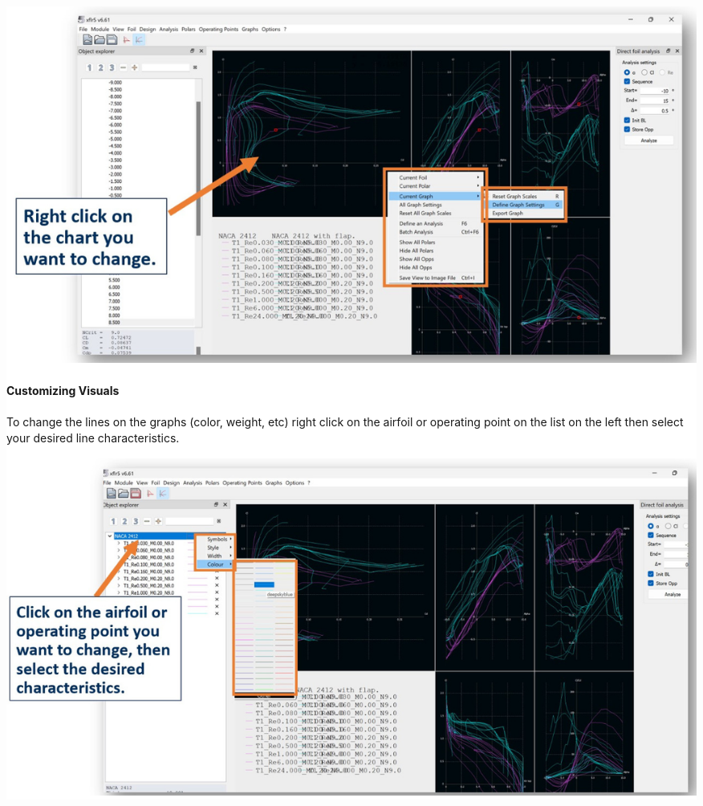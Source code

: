 ![reading graphs 7](../../assets/user_manual_assets/xflr5%20pictures/reading%20graphs%207.jpeg)
#### Customizing Visuals


To change the lines on the graphs (color, weight, etc) right click on the airfoil or operating point on the list on the left then select your desired line characteristics.  

![reading graphs 8](../../assets/user_manual_assets/xflr5%20pictures/reading%20graphs%208.jpeg)
